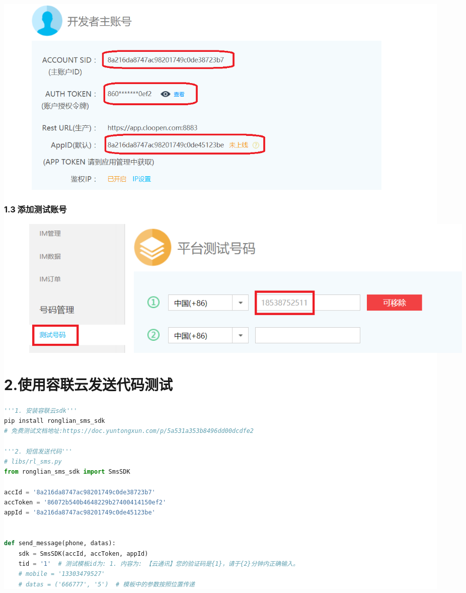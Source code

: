 <img src="./assets/image-20200921202725860.png" style="width: 700px; margin-left: 50px;"> </img>

### 1.3 添加测试账号

<img src="./assets/image-20200921202948549.png" style="width: 1000px; margin-left: 50px;"> </img>

# 2.使用容联云发送代码测试

```python
'''1. 安装容联云sdk'''
pip install ronglian_sms_sdk
# 免费测试文档地址:https://doc.yuntongxun.com/p/5a531a353b8496dd00dcdfe2

'''2. 短信发送代码'''
# libs/rl_sms.py
from ronglian_sms_sdk import SmsSDK

accId = '8a216da8747ac98201749c0de38723b7'
accToken = '86072b540b4648229b27400414150ef2'
appId = '8a216da8747ac98201749c0de45123be'


def send_message(phone, datas):
    sdk = SmsSDK(accId, accToken, appId)
    tid = '1'  # 测试模板id为: 1. 内容为: 【云通讯】您的验证码是{1}，请于{2}分钟内正确输入。
    # mobile = '13303479527'
    # datas = ('666777', '5')  # 模板中的参数按照位置传递
```